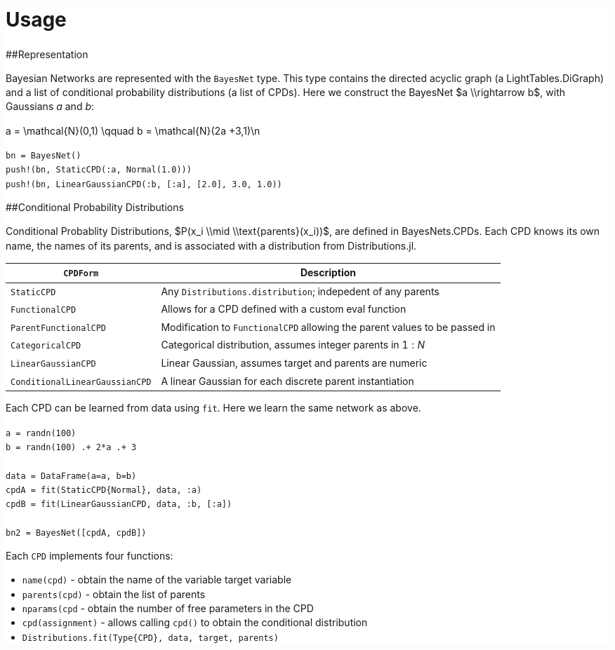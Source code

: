 # Usage

##Representation

Bayesian Networks are represented with the `BayesNet` type. This type contains the directed acyclic graph (a LightTables.DiGraph) and a list of conditional probability distributions (a list of CPDs).
Here we construct the BayesNet $a \\rightarrow b$, with Gaussians $a$ and $b$:

a = \\mathcal{N}(0,1) \\qquad b = \\mathcal{N}(2a +3,1)\n

```
bn = BayesNet()
push!(bn, StaticCPD(:a, Normal(1.0)))
push!(bn, LinearGaussianCPD(:b, [:a], [2.0], 3.0, 1.0))
```

##Conditional Probability Distributions

Conditional Probablity Distributions, $P(x_i \\mid \\text{parents}(x_i))$, are defined in BayesNets.CPDs. Each CPD knows its own name, the names of its parents, and is associated with a distribution from Distributions.jl.

| `CPDForm`                      | Description |
| ------------------------------ | ----------- |
| `StaticCPD`                    | Any `Distributions.distribution`; indepedent of any parents |
| `FunctionalCPD`                | Allows for a CPD defined with a custom eval function |
| `ParentFunctionalCPD`          | Modification to `FunctionalCPD` allowing the parent values to be passed in |
| `CategoricalCPD`               | Categorical distribution, assumes integer parents in $1:N$ |
| `LinearGaussianCPD`            | Linear Gaussian, assumes target and parents are numeric |
| `ConditionalLinearGaussianCPD` | A linear Gaussian for each discrete parent instantiation|

Each CPD can be learned from data using `fit`.
Here we learn the same network as above.

```
a = randn(100)
b = randn(100) .+ 2*a .+ 3

data = DataFrame(a=a, b=b)
cpdA = fit(StaticCPD{Normal}, data, :a)
cpdB = fit(LinearGaussianCPD, data, :b, [:a])

bn2 = BayesNet([cpdA, cpdB])
```
Each `CPD` implements four functions:

* `name(cpd)` - obtain the name of the variable target variable
* `parents(cpd)` - obtain the list of parents
* `nparams(cpd` - obtain the number of free parameters in the CPD
* `cpd(assignment)` - allows calling `cpd()` to obtain the conditional distribution
* `Distributions.fit(Type{CPD}, data, target, parents)`


[comment]: <> (```)
[comment]: <> (cpdB&#40;:a=>0.5&#41;)
[comment]: <> (```)
[comment]: <> (```)
[comment]: <> (Normal{Float64}&#40;μ=3.9100288094947837, σ=2.5884318677452463&#41;)
[comment]: <> (```)